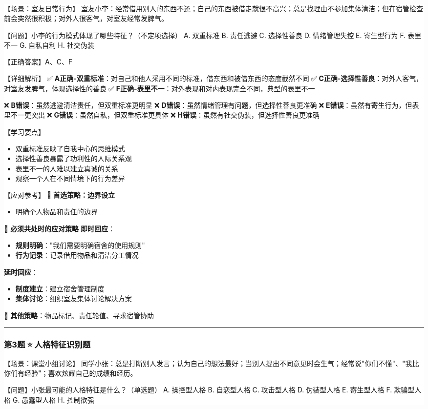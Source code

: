 【场景：室友日常行为】
室友小李：经常借用别人的东西不还；自己的东西被借走就很不高兴；总是找理由不参加集体清洁；但在宿管检查前会突然很积极；对外人很客气，对室友经常发脾气。

【问题】小李的行为模式体现了哪些特征？（不定项选择）
A. 双重标准
B. 责任逃避
C. 选择性善良
D. 情绪管理失控
E. 寄生型行为
F. 表里不一
G. 自私自利
H. 社交伪装

【正确答案】A、C、F

【详细解析】
✅ **A正确-双重标准**：对自己和他人采用不同的标准，借东西和被借东西的态度截然不同
✅ **C正确-选择性善良**：对外人客气，对室友发脾气，体现选择性的善良
✅ **F正确-表里不一**：对外表现和对内表现完全不同，典型的表里不一

❌ **B错误**：虽然逃避清洁责任，但双重标准更明显
❌ **D错误**：虽然情绪管理有问题，但选择性善良更准确
❌ **E错误**：虽然有寄生行为，但表里不一更突出
❌ **G错误**：虽然自私，但双重标准更具体
❌ **H错误**：虽然有社交伪装，但选择性善良更准确

【学习要点】
- 双重标准反映了自我中心的思维模式
- 选择性善良暴露了功利性的人际关系观
- 表里不一的人难以建立真诚的关系
- 观察一个人在不同情境下的行为差异

【应对参考】
🥇 **首选策略：边界设立**
- 明确个人物品和责任的边界

🔄 **必须共处时的应对策略**
**即时回应**：
- **规则明确**："我们需要明确宿舍的使用规则"
- **行为记录**：记录借用物品和清洁分工情况

**延时回应**：
- **制度建立**：建立宿舍管理制度
- **集体讨论**：组织室友集体讨论解决方案

🎯 **其他策略**：物品标记、责任轮值、寻求宿管协助

---

### 第3题 ⭐ 人格特征识别题

【场景：课堂小组讨论】
同学小张：总是打断别人发言；认为自己的想法最好；当别人提出不同意见时会生气；经常说"你们不懂"、"我比你们有经验"；喜欢炫耀自己的成绩和经历。

【问题】小张最可能的人格特征是什么？（单选题）
A. 操控型人格
B. 自恋型人格
C. 攻击型人格
D. 伪装型人格
E. 寄生型人格
F. 欺骗型人格
G. 愚蠢型人格
H. 控制欲强
